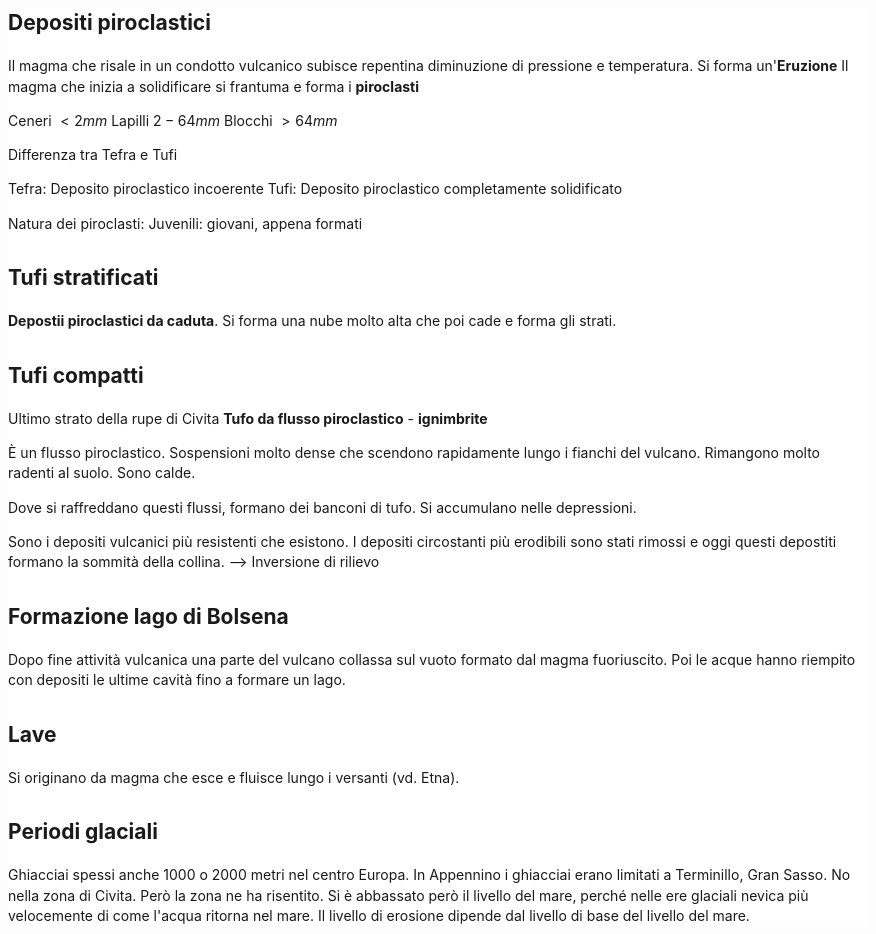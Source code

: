 ## Depositi piroclastici

Il magma che risale in un condotto vulcanico subisce repentina diminuzione di pressione e temperatura. Si forma un'**Eruzione** 
Il magma che inizia a solidificare si frantuma e forma i **piroclasti**

Ceneri $<2  mm$
Lapilli $2-64 mm$
Blocchi $> 64mm$

Differenza tra Tefra e Tufi

Tefra: Deposito piroclastico incoerente
Tufi: Deposito piroclastico completamente solidificato

Natura dei piroclasti:
Juvenili: giovani, appena formati

## Tufi stratificati

**Depostii piroclastici da caduta**. 
Si forma una nube molto alta che poi cade e forma gli strati. 

## Tufi compatti
Ultimo strato della rupe di Civita
**Tufo da flusso piroclastico** - **ignimbrite**

È un flusso piroclastico. Sospensioni molto dense che scendono rapidamente lungo i fianchi del vulcano. Rimangono molto radenti al suolo. Sono calde.

Dove si raffreddano questi flussi, formano dei banconi di tufo. Si accumulano nelle depressioni. 

Sono i depositi vulcanici più resistenti che esistono.
I depositi circostanti più erodibili sono stati rimossi e oggi questi depostiti formano la sommità della collina. 
--> Inversione di rilievo

## Formazione lago di Bolsena

Dopo fine attività vulcanica una parte del vulcano collassa sul vuoto formato dal magma fuoriuscito. Poi le acque hanno riempito con depositi le ultime cavità fino a formare un lago.

## Lave

Si originano da magma che esce e fluisce lungo i versanti (vd. Etna). 

## Periodi glaciali

Ghiacciai spessi anche 1000 o 2000 metri nel centro Europa.
In Appennino i ghiacciai erano limitati a Terminillo, Gran Sasso. No nella zona di Civita. Però la zona ne ha risentito. Si è abbassato però il livello del mare, perché nelle ere glaciali nevica più velocemente di come l'acqua ritorna nel mare. 
Il livello di erosione dipende dal livello di base del livello del mare.
